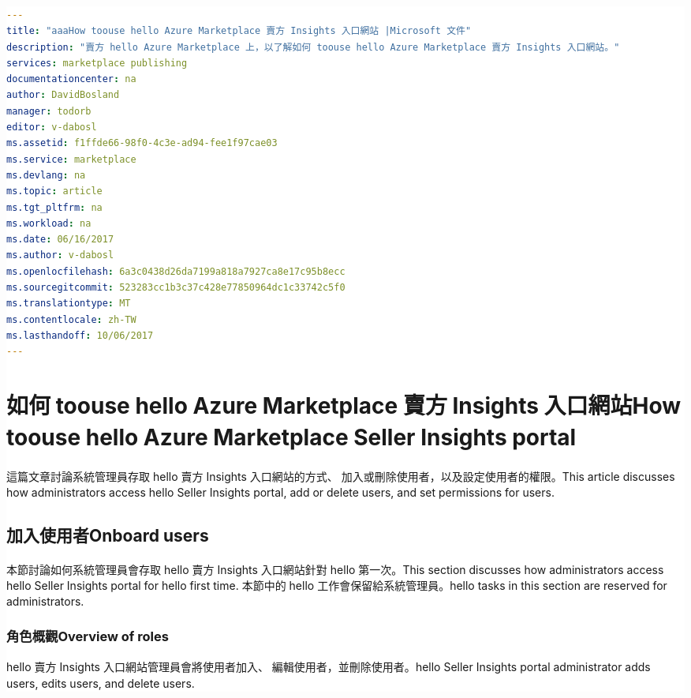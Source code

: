 ```yaml
---
title: "aaaHow toouse hello Azure Marketplace 賣方 Insights 入口網站 |Microsoft 文件"
description: "賣方 hello Azure Marketplace 上，以了解如何 toouse hello Azure Marketplace 賣方 Insights 入口網站。"
services: marketplace publishing
documentationcenter: na
author: DavidBosland
manager: todorb
editor: v-dabosl
ms.assetid: f1ffde66-98f0-4c3e-ad94-fee1f97cae03
ms.service: marketplace
ms.devlang: na
ms.topic: article
ms.tgt_pltfrm: na
ms.workload: na
ms.date: 06/16/2017
ms.author: v-dabosl
ms.openlocfilehash: 6a3c0438d26da7199a818a7927ca8e17c95b8ecc
ms.sourcegitcommit: 523283cc1b3c37c428e77850964dc1c33742c5f0
ms.translationtype: MT
ms.contentlocale: zh-TW
ms.lasthandoff: 10/06/2017
---
```

# <a name="how-toouse-hello-azure-marketplace-seller-insights-portal"></a><span data-ttu-id="e8dce-103">如何 toouse hello Azure Marketplace 賣方 Insights 入口網站</span><span class="sxs-lookup"><span data-stu-id="e8dce-103">How toouse hello Azure Marketplace Seller Insights portal</span></span>

<span data-ttu-id="e8dce-104">這篇文章討論系統管理員存取 hello 賣方 Insights 入口網站的方式、 加入或刪除使用者，以及設定使用者的權限。</span><span class="sxs-lookup"><span data-stu-id="e8dce-104">This article discusses how administrators access hello Seller Insights portal, add or delete users, and set permissions for users.</span></span>

## <a name="onboard-users"></a><span data-ttu-id="e8dce-105">加入使用者</span><span class="sxs-lookup"><span data-stu-id="e8dce-105">Onboard users</span></span>

<span data-ttu-id="e8dce-106">本節討論如何系統管理員會存取 hello 賣方 Insights 入口網站針對 hello 第一次。</span><span class="sxs-lookup"><span data-stu-id="e8dce-106">This section discusses how administrators access hello Seller Insights portal for hello first time.</span></span> <span data-ttu-id="e8dce-107">本節中的 hello 工作會保留給系統管理員。</span><span class="sxs-lookup"><span data-stu-id="e8dce-107">hello tasks in this section are reserved for administrators.</span></span> 


### <a name="overview-of-roles"></a><span data-ttu-id="e8dce-108">角色概觀</span><span class="sxs-lookup"><span data-stu-id="e8dce-108">Overview of roles</span></span>

<span data-ttu-id="e8dce-109">hello 賣方 Insights 入口網站管理員會將使用者加入、 編輯使用者，並刪除使用者。</span><span class="sxs-lookup"><span data-stu-id="e8dce-109">hello Seller Insights portal administrator adds users, edits users, and delete users.</span></span>
